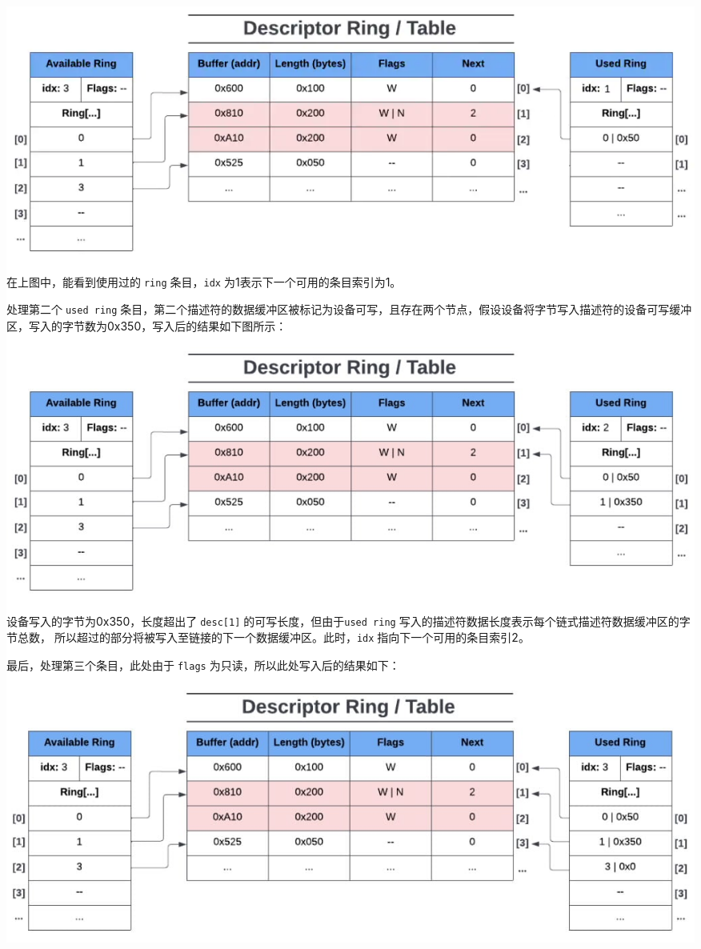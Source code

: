 ![image-20221214163956379](image/vring%E6%95%B0%E6%8D%AE%E7%BB%93%E6%9E%84/image-20221214163956379.png)

在上图中，能看到使用过的 `ring` 条目，`idx` 为1表示下一个可用的条目索引为1。

处理第二个 `used ring` 条目，第二个描述符的数据缓冲区被标记为设备可写，且存在两个节点，假设设备将字节写入描述符的设备可写缓冲区，写入的字节数为0x350，写入后的结果如下图所示：

![Descriptor Table + Avail Ring + Used Ring 2](image/vring%E6%95%B0%E6%8D%AE%E7%BB%93%E6%9E%84/Medium-1671002423877-36.jpeg)

设备写入的字节为0x350，长度超出了 `desc[1]` 的可写长度，但由于`used ring` 写入的描述符数据长度表示每个链式描述符数据缓冲区的字节总数， 所以超过的部分将被写入至链接的下一个数据缓冲区。此时，`idx` 指向下一个可用的条目索引2。

最后，处理第三个条目，此处由于 `flags` 为只读，所以此处写入后的结果如下：

![Descriptor Table + Avail Ring + Used Ring 3](image/vring%E6%95%B0%E6%8D%AE%E7%BB%93%E6%9E%84/Medium-1671002435801-39.jpeg)
